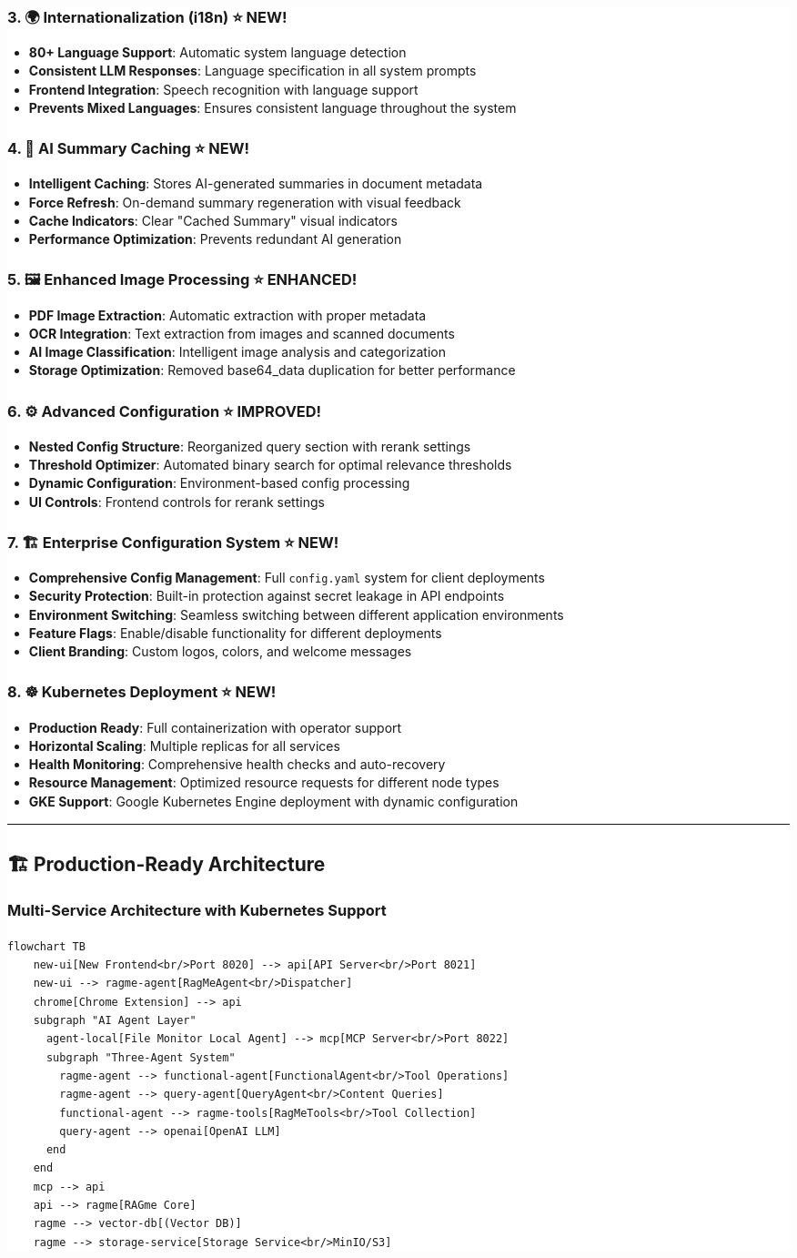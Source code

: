 ### 3. **🌍 Internationalization (i18n)** ⭐ **NEW!**
- **80+ Language Support**: Automatic system language detection
- **Consistent LLM Responses**: Language specification in all system prompts
- **Frontend Integration**: Speech recognition with language support
- **Prevents Mixed Languages**: Ensures consistent language throughout the system

### 4. **🧠 AI Summary Caching** ⭐ **NEW!**
- **Intelligent Caching**: Stores AI-generated summaries in document metadata
- **Force Refresh**: On-demand summary regeneration with visual feedback
- **Cache Indicators**: Clear "Cached Summary" visual indicators
- **Performance Optimization**: Prevents redundant AI generation

### 5. **🖼️ Enhanced Image Processing** ⭐ **ENHANCED!**
- **PDF Image Extraction**: Automatic extraction with proper metadata
- **OCR Integration**: Text extraction from images and scanned documents
- **AI Image Classification**: Intelligent image analysis and categorization
- **Storage Optimization**: Removed base64_data duplication for better performance

### 6. **⚙️ Advanced Configuration** ⭐ **IMPROVED!**
- **Nested Config Structure**: Reorganized query section with rerank settings
- **Threshold Optimizer**: Automated binary search for optimal relevance thresholds
- **Dynamic Configuration**: Environment-based config processing
- **UI Controls**: Frontend controls for rerank settings

### 7. **🏗️ Enterprise Configuration System** ⭐ **NEW!**
- **Comprehensive Config Management**: Full `config.yaml` system for client deployments
- **Security Protection**: Built-in protection against secret leakage in API endpoints
- **Environment Switching**: Seamless switching between different application environments
- **Feature Flags**: Enable/disable functionality for different deployments
- **Client Branding**: Custom logos, colors, and welcome messages

### 8. **☸️ Kubernetes Deployment** ⭐ **NEW!**
- **Production Ready**: Full containerization with operator support
- **Horizontal Scaling**: Multiple replicas for all services
- **Health Monitoring**: Comprehensive health checks and auto-recovery
- **Resource Management**: Optimized resource requests for different node types
- **GKE Support**: Google Kubernetes Engine deployment with dynamic configuration

---

## 🏗️ Production-Ready Architecture

### Multi-Service Architecture with Kubernetes Support

```mermaid
flowchart TB
    new-ui[New Frontend<br/>Port 8020] --> api[API Server<br/>Port 8021]
    new-ui --> ragme-agent[RagMeAgent<br/>Dispatcher]
    chrome[Chrome Extension] --> api
    subgraph "AI Agent Layer"
      agent-local[File Monitor Local Agent] --> mcp[MCP Server<br/>Port 8022]
      subgraph "Three-Agent System"
        ragme-agent --> functional-agent[FunctionalAgent<br/>Tool Operations]
        ragme-agent --> query-agent[QueryAgent<br/>Content Queries]
        functional-agent --> ragme-tools[RagMeTools<br/>Tool Collection]
        query-agent --> openai[OpenAI LLM]
      end
    end
    mcp --> api
    api --> ragme[RAGme Core]
    ragme --> vector-db[(Vector DB)]
    ragme --> storage-service[Storage Service<br/>MinIO/S3]
```